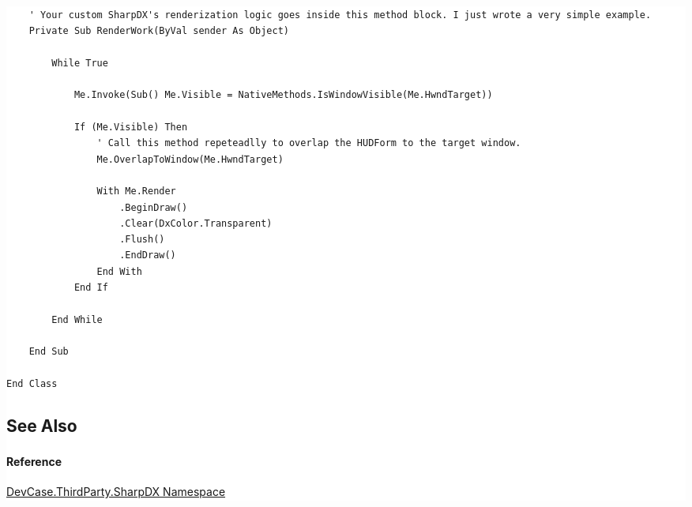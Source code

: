 ``` VB
    ' Your custom SharpDX's renderization logic goes inside this method block. I just wrote a very simple example.
    Private Sub RenderWork(ByVal sender As Object)

        While True

            Me.Invoke(Sub() Me.Visible = NativeMethods.IsWindowVisible(Me.HwndTarget))

            If (Me.Visible) Then
                ' Call this method repeteadlly to overlap the HUDForm to the target window.
                Me.OverlapToWindow(Me.HwndTarget)

                With Me.Render
                    .BeginDraw()
                    .Clear(DxColor.Transparent)
                    .Flush()
                    .EndDraw()
                End With
            End If

        End While

    End Sub

End Class
```


## See Also


#### Reference
<a href="N_DevCase_ThirdParty_SharpDX">DevCase.ThirdParty.SharpDX Namespace</a><br />